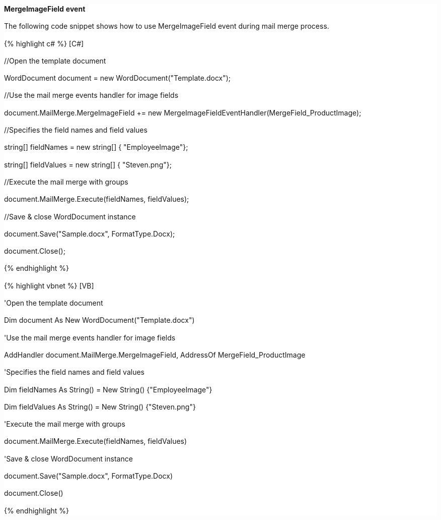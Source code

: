 **MergeImageField** **event**

The following code snippet shows how to use MergeImageField event during mail merge process.

{% highlight c# %}
[C#]

//Open the template document

WordDocument document = new WordDocument("Template.docx");

//Use the mail merge events handler for image fields

document.MailMerge.MergeImageField += new MergeImageFieldEventHandler(MergeField_ProductImage);

//Specifies the field names and field values

string[] fieldNames = new string[] { "EmployeeImage"};

string[] fieldValues = new string[] { "Steven.png"};

//Execute the mail merge with groups

document.MailMerge.Execute(fieldNames, fieldValues);

//Save & close WordDocument instance

document.Save("Sample.docx", FormatType.Docx);

document.Close();



{% endhighlight %}

{% highlight vbnet %}
[VB]

'Open the template document

Dim document As New WordDocument("Template.docx")

'Use the mail merge events handler for image fields

AddHandler document.MailMerge.MergeImageField, AddressOf MergeField_ProductImage

'Specifies the field names and field values

Dim fieldNames As String() = New String() {"EmployeeImage"}

Dim fieldValues As String() = New String() {"Steven.png"}

'Execute the mail merge with groups

document.MailMerge.Execute(fieldNames, fieldValues)

'Save & close WordDocument instance

document.Save("Sample.docx", FormatType.Docx)

document.Close()



{% endhighlight %}
